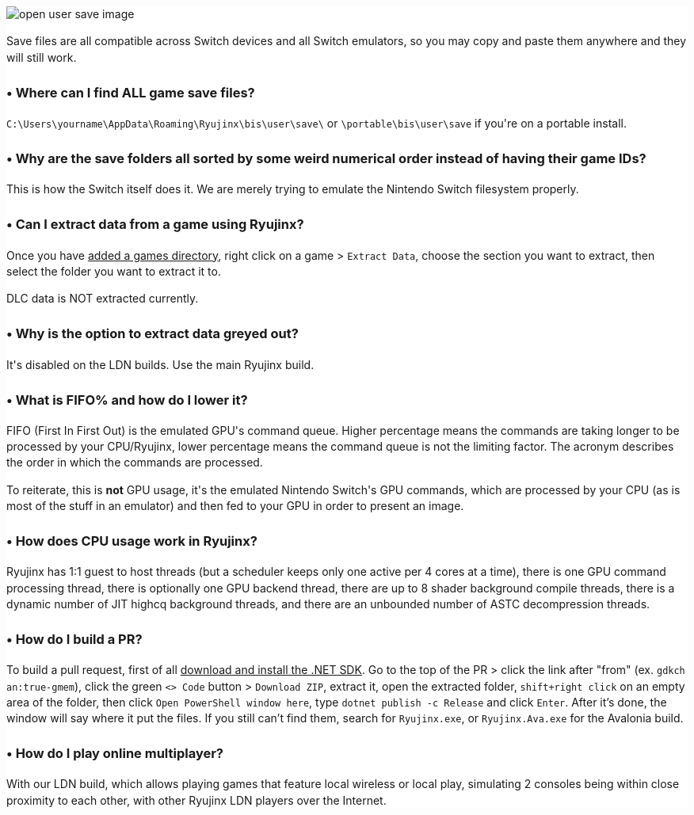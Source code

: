 ![open user save image](https://github.com/user-attachments/assets/87783c11-9cf7-4b95-a632-3877d0004990)

Save files are all compatible across Switch devices and all Switch emulators, so you may copy and paste them anywhere and they will still work.

### **__• Where can I find ALL game save files?__**
`C:\Users\yourname\AppData\Roaming\Ryujinx\bis\user\save\` or `\portable\bis\user\save` if you're on a portable install.

### **__• Why are the save folders all sorted by some weird numerical order instead of having their game IDs?__**
This is how the Switch itself does it. We are merely trying to emulate the Nintendo Switch filesystem properly.

### **__• Can I extract data from a game using Ryujinx?__**
Once you have [added a games directory](https://github.com/GreemDev/Ryujinx/wiki/FAQ-and-Troubleshooting#-how-do-i-add-games-to-ryujinx), right click on a game > `Extract Data`, choose the section you want to extract, then select the folder you want to extract it to.

DLC data is NOT extracted currently.

### **__• Why is the option to extract data greyed out?__**
It's disabled on the LDN builds. Use the main Ryujinx build.

### **__• What is FIFO% and how do I lower it?__**
FIFO (First In First Out) is the emulated GPU's command queue. Higher percentage means the commands are taking longer to be processed by your CPU/Ryujinx, lower percentage means the command queue is not the limiting factor. The acronym describes the order in which the commands are processed.

To reiterate, this is **not** GPU usage, it's the emulated Nintendo Switch's GPU commands, which are processed by your CPU (as is most of the stuff in an emulator) and then fed to your GPU in order to present an image.

### **__• How does CPU usage work in Ryujinx?__**
Ryujinx has 1:1 guest to host threads (but a scheduler keeps only one active per 4 cores at a time), there is one GPU command processing thread, there is optionally one GPU backend thread, there are up to 8 shader background compile threads, there is a dynamic number of JIT highcq background threads, and there are an unbounded number of ASTC decompression threads.

### **__• How do I build a PR?__**
To build a pull request, first of all [download and install the .NET SDK](https://dotnet.microsoft.com/en-us/download/dotnet/8.0). Go to the top of the PR > click the link after "from" (ex. `gdkchan:true-gmem`), click the green `<> Code` button > `Download ZIP`, extract it, open the extracted folder, `shift+right click` on an empty area of the folder, then click `Open PowerShell window here`, type `dotnet publish -c Release` and click `Enter`. After it’s done, the window will say where it put the files. If you still can’t find them, search for `Ryujinx.exe`, or `Ryujinx.Ava.exe` for the Avalonia build.

### **__• How do I play online multiplayer?__**
With our LDN build, which allows playing games that feature local wireless or local play, simulating 2 consoles being within close proximity to each other, with other Ryujinx LDN players over the Internet.
